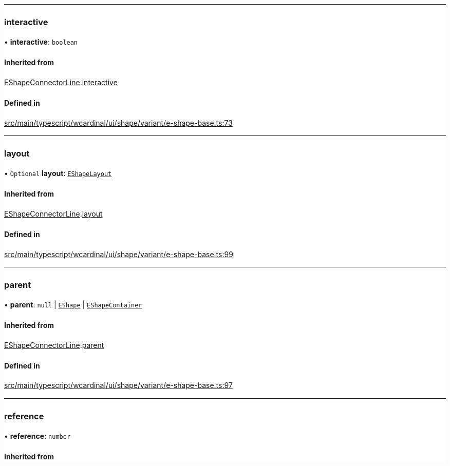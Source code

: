 ___

### interactive

• **interactive**: `boolean`

#### Inherited from

[EShapeConnectorLine](EShapeConnectorLine.md).[interactive](EShapeConnectorLine.md#interactive)

#### Defined in

[src/main/typescript/wcardinal/ui/shape/variant/e-shape-base.ts:73](https://github.com/winter-cardinal/winter-cardinal-ui/blob/v0.407.0/src/main/typescript/wcardinal/ui/shape/variant/e-shape-base.ts#L73)

___

### layout

• `Optional` **layout**: [`EShapeLayout`](../interfaces/EShapeLayout.md)

#### Inherited from

[EShapeConnectorLine](EShapeConnectorLine.md).[layout](EShapeConnectorLine.md#layout)

#### Defined in

[src/main/typescript/wcardinal/ui/shape/variant/e-shape-base.ts:99](https://github.com/winter-cardinal/winter-cardinal-ui/blob/v0.407.0/src/main/typescript/wcardinal/ui/shape/variant/e-shape-base.ts#L99)

___

### parent

• **parent**: ``null`` \| [`EShape`](../interfaces/EShape.md) \| [`EShapeContainer`](EShapeContainer.md)

#### Inherited from

[EShapeConnectorLine](EShapeConnectorLine.md).[parent](EShapeConnectorLine.md#parent)

#### Defined in

[src/main/typescript/wcardinal/ui/shape/variant/e-shape-base.ts:97](https://github.com/winter-cardinal/winter-cardinal-ui/blob/v0.407.0/src/main/typescript/wcardinal/ui/shape/variant/e-shape-base.ts#L97)

___

### reference

• **reference**: `number`

#### Inherited from
